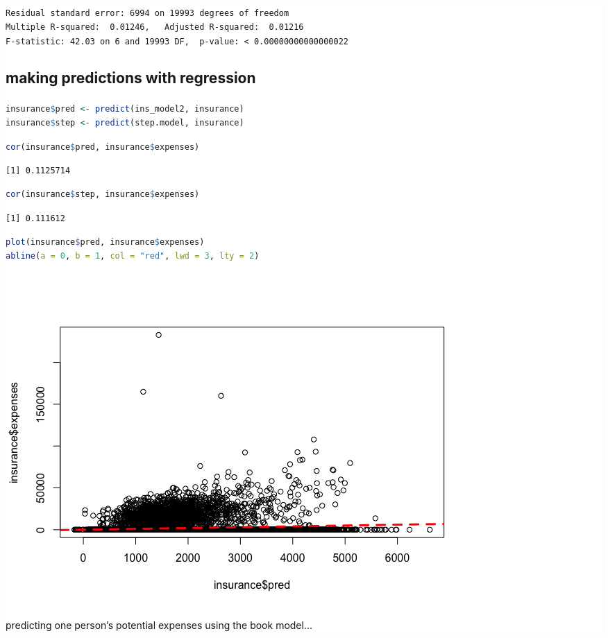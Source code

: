     Residual standard error: 6994 on 19993 degrees of freedom
    Multiple R-squared:  0.01246,   Adjusted R-squared:  0.01216 
    F-statistic: 42.03 on 6 and 19993 DF,  p-value: < 0.00000000000000022

## making predictions with regression

``` r
insurance$pred <- predict(ins_model2, insurance)
insurance$step <- predict(step.model, insurance)
```

``` r
cor(insurance$pred, insurance$expenses)
```

    [1] 0.1125714

``` r
cor(insurance$step, insurance$expenses)
```

    [1] 0.111612

``` r
plot(insurance$pred, insurance$expenses)
abline(a = 0, b = 1, col = "red", lwd = 3, lty = 2)
```

![](ch_6_files/figure-commonmark/unnamed-chunk-24-1.png)

predicting one person’s potential expenses using the book model…
